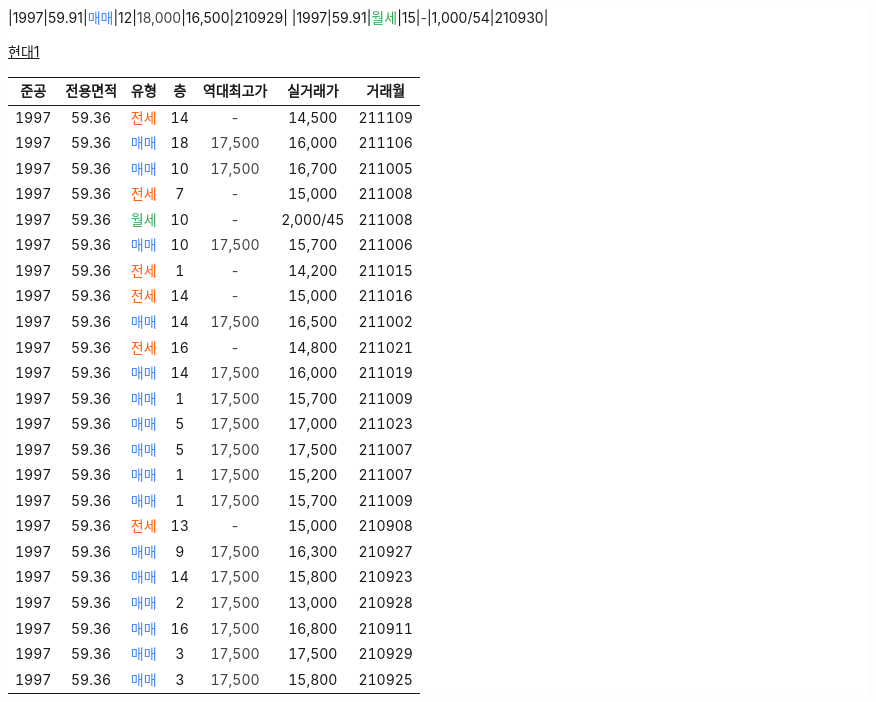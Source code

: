 |1997|59.91|<span style="color:#4285f3">매매</span>|12|<span style="color:#444444">18,000</span>|16,500|210929|
|1997|59.91|<span style="color:#34a853">월세</span>|15|<span style="color:#444444">-</span>|1,000/54|210930|

[현대1](https://search.naver.com/search.naver?query=%EA%B4%91%EC%A3%BC%EA%B4%91%EC%97%AD%EC%8B%9C+%EB%B6%81%EA%B5%AC+%EC%9D%BC%EA%B3%A1%EB%8F%99+%ED%98%84%EB%8C%801)

|준공|전용면적|유형|층|역대최고가|실거래가|거래월|
|:---:|:---:|:---:|:---:|:---:|:---:|:---:|
|1997|59.36|<span style="color:#ff5a00">전세</span>|14|<span style="color:#444444">-</span>|14,500|211109|
|1997|59.36|<span style="color:#4285f3">매매</span>|18|<span style="color:#444444">17,500</span>|16,000|211106|
|1997|59.36|<span style="color:#4285f3">매매</span>|10|<span style="color:#444444">17,500</span>|16,700|211005|
|1997|59.36|<span style="color:#ff5a00">전세</span>|7|<span style="color:#444444">-</span>|15,000|211008|
|1997|59.36|<span style="color:#34a853">월세</span>|10|<span style="color:#444444">-</span>|2,000/45|211008|
|1997|59.36|<span style="color:#4285f3">매매</span>|10|<span style="color:#444444">17,500</span>|15,700|211006|
|1997|59.36|<span style="color:#ff5a00">전세</span>|1|<span style="color:#444444">-</span>|14,200|211015|
|1997|59.36|<span style="color:#ff5a00">전세</span>|14|<span style="color:#444444">-</span>|15,000|211016|
|1997|59.36|<span style="color:#4285f3">매매</span>|14|<span style="color:#444444">17,500</span>|16,500|211002|
|1997|59.36|<span style="color:#ff5a00">전세</span>|16|<span style="color:#444444">-</span>|14,800|211021|
|1997|59.36|<span style="color:#4285f3">매매</span>|14|<span style="color:#444444">17,500</span>|16,000|211019|
|1997|59.36|<span style="color:#4285f3">매매</span>|1|<span style="color:#444444">17,500</span>|15,700|211009|
|1997|59.36|<span style="color:#4285f3">매매</span>|5|<span style="color:#444444">17,500</span>|17,000|211023|
|1997|59.36|<span style="color:#4285f3">매매</span>|5|<span style="color:#444444">17,500</span>|17,500|211007|
|1997|59.36|<span style="color:#4285f3">매매</span>|1|<span style="color:#444444">17,500</span>|15,200|211007|
|1997|59.36|<span style="color:#4285f3">매매</span>|1|<span style="color:#444444">17,500</span>|15,700|211009|
|1997|59.36|<span style="color:#ff5a00">전세</span>|13|<span style="color:#444444">-</span>|15,000|210908|
|1997|59.36|<span style="color:#4285f3">매매</span>|9|<span style="color:#444444">17,500</span>|16,300|210927|
|1997|59.36|<span style="color:#4285f3">매매</span>|14|<span style="color:#444444">17,500</span>|15,800|210923|
|1997|59.36|<span style="color:#4285f3">매매</span>|2|<span style="color:#444444">17,500</span>|13,000|210928|
|1997|59.36|<span style="color:#4285f3">매매</span>|16|<span style="color:#444444">17,500</span>|16,800|210911|
|1997|59.36|<span style="color:#4285f3">매매</span>|3|<span style="color:#444444">17,500</span>|17,500|210929|
|1997|59.36|<span style="color:#4285f3">매매</span>|3|<span style="color:#444444">17,500</span>|15,800|210925|


<script async src="//pagead2.googlesyndication.com/pagead/js/adsbygoogle.js"></script>

<ins class="adsbygoogle"
     style="display:block"
     data-ad-client="ca-pub-2446590836940007"
     data-ad-slot="1659523306"
     data-ad-format="auto"
     data-full-width-responsive="true"></ins>
<script>
(adsbygoogle = window.adsbygoogle || []).push({});
</script>
